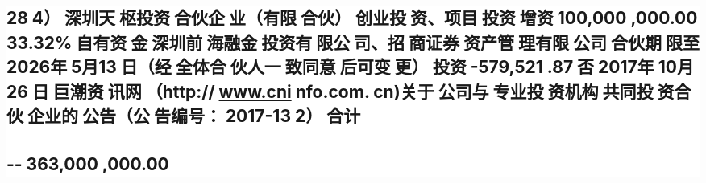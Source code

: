 28
4）
深圳天
枢投资
合伙企
业（有限
合伙）
创业投
资、项目
投资
增资
100,000
,000.00
33.32%
自有资
金
深圳前
海融金
投资有
限公
司、招
商证券
资产管
理有限
公司
合伙期
限至
2026年
5月13
日（经
全体合
伙人一
致同意
后可变
更）
投资
-579,521
.87
否
2017年
10月26
日
巨潮资
讯网
（http://
www.cni
nfo.com.
cn)关于
公司与
专业投
资机构
共同投
资合伙
企业的
公告（公
告编号：
2017-13
2）
合计
--
--
363,000
,000.00
--